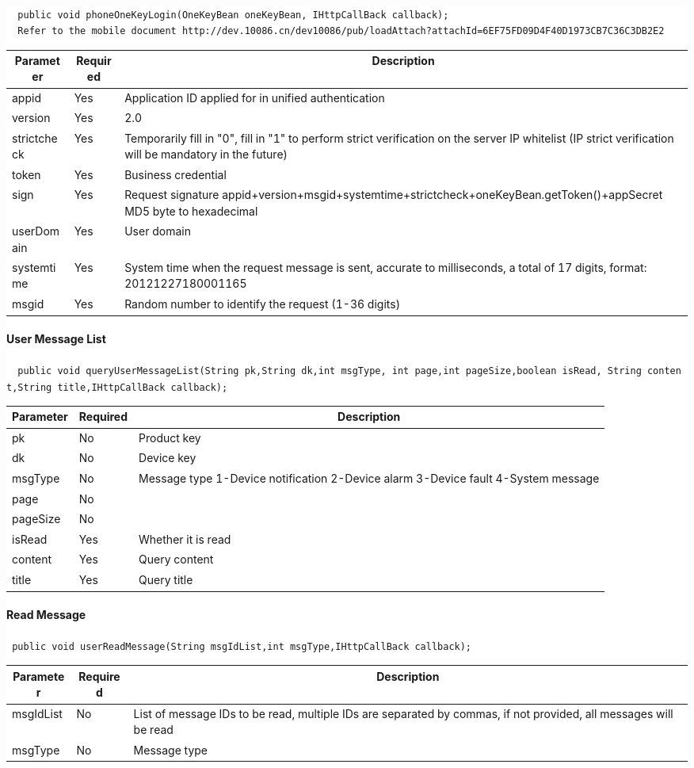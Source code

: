 ```
  public void phoneOneKeyLogin(OneKeyBean oneKeyBean, IHttpCallBack callback);
  Refer to the mobile document http://dev.10086.cn/dev10086/pub/loadAttach?attachId=6EF75FD09D4F40D1973CB7C36C3DB2E2
```
|Parameter|Required|Description|	
| --- | --- | --- |
| appid |Yes| Application ID applied for in unified authentication | 
| version |Yes| 2.0 | 
| strictcheck |Yes| Temporarily fill in "0", fill in "1" to perform strict verification on the server IP whitelist (IP strict verification will be mandatory in the future)| 
| token |Yes| Business credential| 
| sign |Yes| Request signature appid+version+msgid+systemtime+strictcheck+oneKeyBean.getToken()+appSecret MD5 byte to hexadecimal | 
| userDomain |Yes| User domain| 
| systemtime |Yes| System time when the request message is sent, accurate to milliseconds, a total of 17 digits, format: 20121227180001165 | 
| msgid |Yes| Random number to identify the request (1-36 digits) | 


#### User Message List

```
  public void queryUserMessageList(String pk,String dk,int msgType, int page,int pageSize,boolean isRead, String content,String title,IHttpCallBack callback);
```
|Parameter|Required|Description|	
| --- | --- | --- |
| pk |No| Product key| 
| dk |No| Device key| 
| msgType |No|Message type 1-Device notification 2-Device alarm 3-Device fault 4-System message| 
| page |No| | 
| pageSize |No|  | 
| isRead |Yes| Whether it is read| 
| content |Yes|Query content | 
| title |Yes|Query title | 

#### Read Message

```
 public void userReadMessage(String msgIdList,int msgType,IHttpCallBack callback);
```
|Parameter|Required|Description|	
| --- | --- | --- |
| msgIdList |No| List of message IDs to be read, multiple IDs are separated by commas, if not provided, all messages will be read| 
| msgType |No| Message type| 
